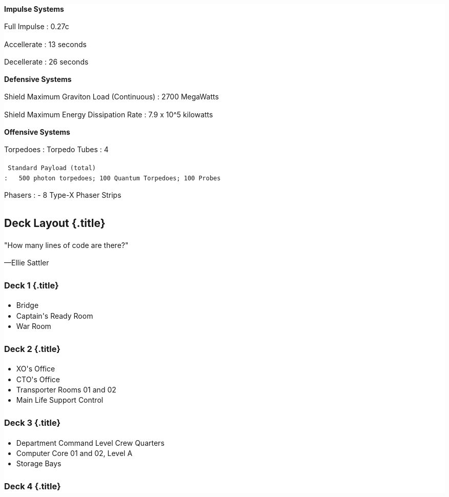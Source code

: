 **Impulse Systems**

 Full Impulse 
:   0.27c

 Accellerate 
:   13 seconds

 Decellerate 
:   26 seconds

**Defensive Systems**

 Shield Maximum Graviton Load (Continuous) 
:   2700 MegaWatts

 Shield Maximum Energy Dissipation Rate 
:   7.9 x 10\^5 kilowatts

**Offensive Systems**

 Torpedoes 
:    Torpedo Tubes 
    :   4

     Standard Payload (total) 
    :   500 photon torpedoes; 100 Quantum Torpedoes; 100 Probes

 Phasers 
:   -   8 Type-X Phaser Strips

Deck Layout {.title}
-----------

"How many lines of code are there?"

—Ellie Sattler

### Deck 1 {.title}

-   Bridge
-   Captain's Ready Room
-   War Room

### Deck 2 {.title}

-   XO's Office
-   CTO's Office
-   Transporter Rooms 01 and 02
-   Main Life Support Control

### Deck 3 {.title}

-   Department Command Level Crew Quarters
-   Computer Core 01 and 02, Level A
-   Storage Bays

### Deck 4 {.title}
